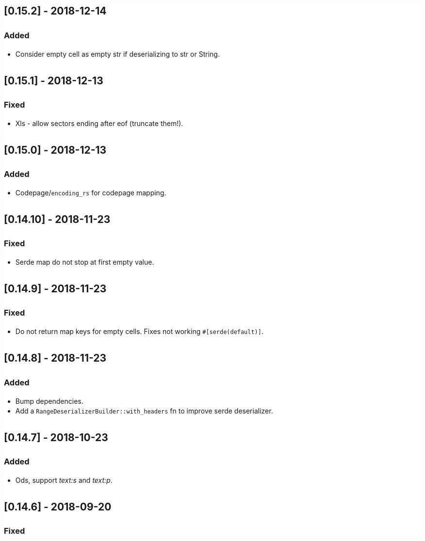 ## [0.15.2] - 2018-12-14

### Added

- Consider empty cell as empty str if deserializing to str or String.

## [0.15.1] - 2018-12-13

### Fixed

- Xls - allow sectors ending after eof (truncate them!).

## [0.15.0] - 2018-12-13

### Added

- Codepage/`encoding_rs` for codepage mapping.

## [0.14.10] - 2018-11-23

### Fixed

- Serde map do not stop at first empty value.

## [0.14.9] - 2018-11-23

### Fixed

- Do not return map keys for empty cells. Fixes not working `#[serde(default)]`.

## [0.14.8] - 2018-11-23

### Added

- Bump dependencies.
- Add a `RangeDeserializerBuilder::with_headers` fn to improve serde deserializer.

## [0.14.7] - 2018-10-23

### Added

- Ods, support *text:s* and *text:p*.

## [0.14.6] - 2018-09-20

### Fixed


  [Issue #527]: https://github.com/jmcnamara/rust_xlsxwriter/issues/527